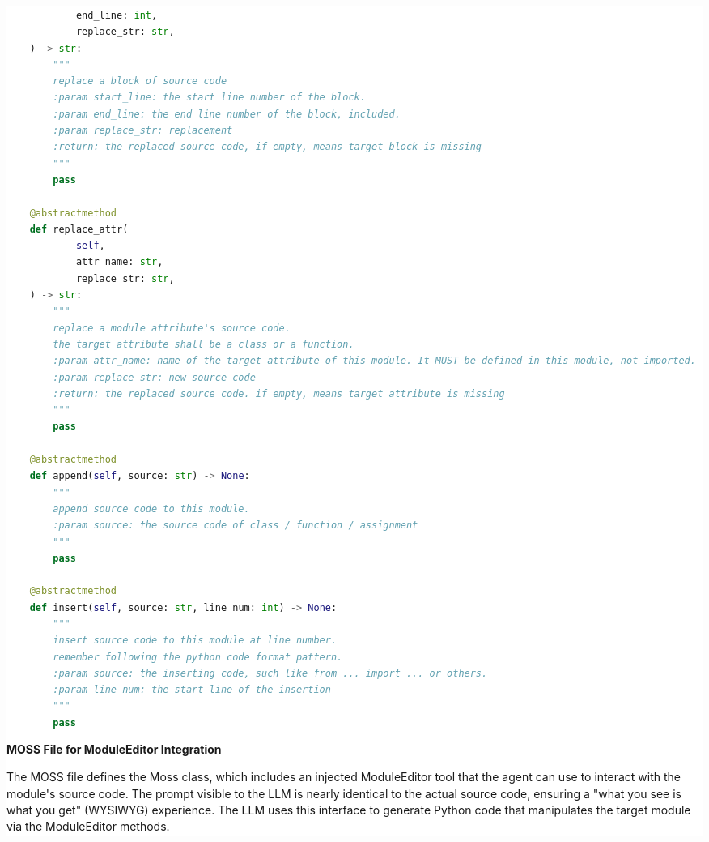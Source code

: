 ```python
            end_line: int,
            replace_str: str,
    ) -> str:
        """
        replace a block of source code
        :param start_line: the start line number of the block.
        :param end_line: the end line number of the block, included.
        :param replace_str: replacement
        :return: the replaced source code, if empty, means target block is missing
        """
        pass

    @abstractmethod
    def replace_attr(
            self,
            attr_name: str,
            replace_str: str,
    ) -> str:
        """
        replace a module attribute's source code.
        the target attribute shall be a class or a function.
        :param attr_name: name of the target attribute of this module. It MUST be defined in this module, not imported.
        :param replace_str: new source code
        :return: the replaced source code. if empty, means target attribute is missing
        """
        pass

    @abstractmethod
    def append(self, source: str) -> None:
        """
        append source code to this module.
        :param source: the source code of class / function / assignment
        """
        pass

    @abstractmethod
    def insert(self, source: str, line_num: int) -> None:
        """
        insert source code to this module at line number.
        remember following the python code format pattern.
        :param source: the inserting code, such like from ... import ... or others.
        :param line_num: the start line of the insertion
        """
        pass
```
**MOSS File for ModuleEditor Integration**

The MOSS file defines the Moss class, which includes an injected ModuleEditor tool that the agent can use to interact with the module's source code. The prompt visible to the LLM is nearly identical to the actual source code, ensuring a "what you see is what you get" (WYSIWYG) experience. The LLM uses this interface to generate Python code that manipulates the target module via the ModuleEditor methods.
